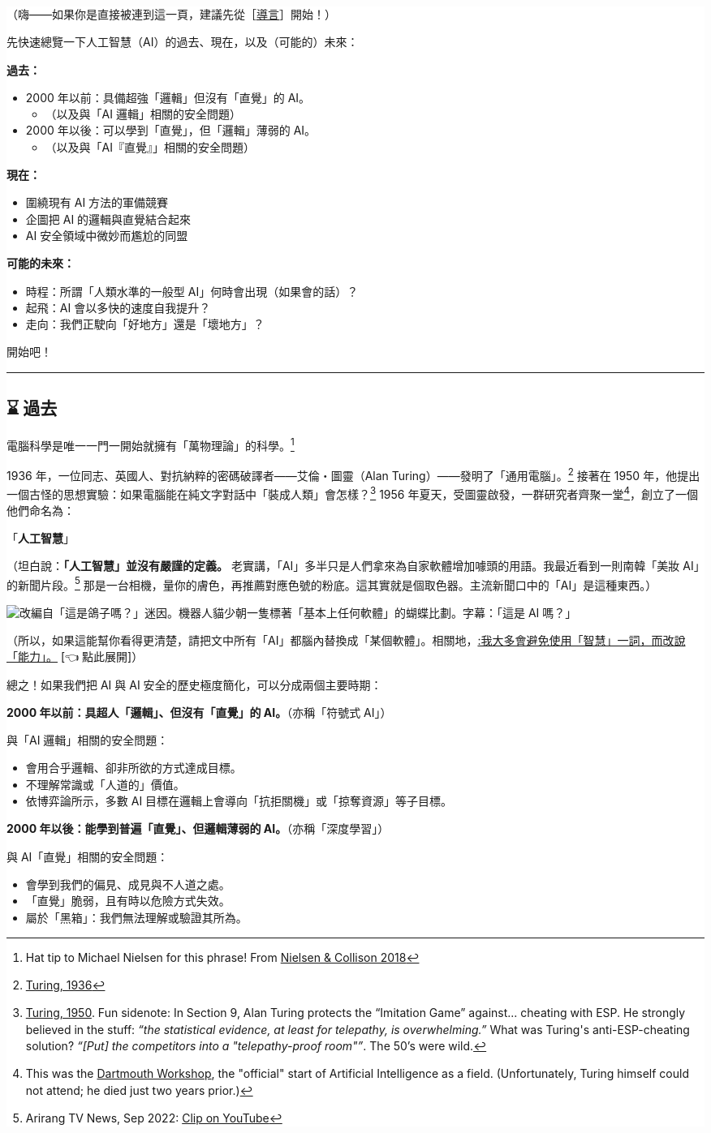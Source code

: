 （嗨——如果你是直接被連到這一頁，建議先從［[導言](../)］開始！）

先快速總覽一下人工智慧（AI）的過去、現在，以及（可能的）未來：

**過去：**
* 2000 年以前：具備超強「邏輯」但沒有「直覺」的 AI。
    * （以及與「AI 邏輯」相關的安全問題）
* 2000 年以後：可以學到「直覺」，但「邏輯」薄弱的 AI。
    * （以及與「AI『直覺』」相關的安全問題）

**現在：**
* 圍繞現有 AI 方法的軍備競賽
* 企圖把 AI 的邏輯與直覺結合起來
* AI 安全領域中微妙而尷尬的同盟

**可能的未來：**
* 時程：所謂「人類水準的一般型 AI」何時會出現（如果會的話）？
* 起飛：AI 會以多快的速度自我提升？
* 走向：我們正駛向「好地方」還是「壞地方」？

開始吧！

---

## ⌛️ 過去

電腦科學是唯一一門一開始就擁有「萬物理論」的科學。[^toe-hat-tip]

1936 年，一位同志、英國人、對抗納粹的密碼破譯者——艾倫・圖靈（Alan Turing）——發明了「通用電腦」。[^turing-computer] 接著在 1950 年，他提出一個古怪的思想實驗：如果電腦能在純文字對話中「裝成人類」會怎樣？[^turing-test] 1956 年夏天，受圖靈啟發，一群研究者齊聚一堂[^dartmouth]，創立了一個他們命名為：

「**人工智慧**」

（坦白說：**「人工智慧」並沒有嚴謹的定義。** 老實講，「AI」多半只是人們拿來為自家軟體增加噱頭的用語。我最近看到一則南韓「美妝 AI」的新聞片段。[^sk-ai] 那是一台相機，量你的膚色，再推薦對應色號的粉底。這其實就是個取色器。主流新聞口中的「AI」是這種東西。）

![改編自「這是鴿子嗎？」迷因。機器人貓少朝一隻標著「基本上任何軟體」的蝴蝶比劃。字幕：「這是 AI 嗎？」](../media/p1/Is_This_AI.png)

（所以，如果這能幫你看得更清楚，請把文中所有「AI」都腦內替換成「某個軟體」。相關地，[:我大多會避免使用「智慧」一詞，而改說「能力」。](#CapabilitiesNotIntelligence) [👈 點此展開]）

總之！如果我們把 AI 與 AI 安全的歷史極度簡化，可以分成兩個主要時期：

**2000 年以前：具超人「邏輯」、但沒有「直覺」的 AI。**（亦稱「符號式 AI」）

與「AI 邏輯」相關的安全問題：
* 會用合乎邏輯、卻非所欲的方式達成目標。
* 不理解常識或「人道的」價值。
* 依博弈論所示，多數 AI 目標在邏輯上會導向「抗拒關機」或「掠奪資源」等子目標。

**2000 年以後：能學到普遍「直覺」、但邏輯薄弱的 AI。**（亦稱「深度學習」）

與 AI「直覺」相關的安全問題：
* 會學到我們的偏見、成見與不人道之處。
* 「直覺」脆弱，且有時以危險方式失效。
* 屬於「黑箱」：我們無法理解或驗證其所為。


[^toe-hat-tip]: Hat tip to Michael Nielsen for this phrase! From [Nielsen & Collison 2018](https://web.archive.org/web/20231024194922/https://www.theatlantic.com/science/archive/2018/11/diminishing-returns-science/575665/)
[^turing-computer]: [Turing, 1936](https://quantum.country/assets/Turing1936.pdf)
[^turing-test]: [Turing, 1950](https://redirect.cs.umbc.edu/courses/471/papers/turing.pdf). Fun sidenote: In Section 9, Alan Turing protects the “Imitation Game” against... cheating with ESP. He strongly believed in the stuff: *“the statistical evidence, at least for telepathy, is overwhelming.”* What was Turing's anti-ESP-cheating solution? *“[Put] the competitors into a "telepathy-proof room"”*. The 50’s were wild.
[^dartmouth]: This was the [Dartmouth Workshop](https://en.wikipedia.org/wiki/Dartmouth_workshop), the "official" start of Artificial Intelligence as a field. (Unfortunately, Turing himself could not attend; he died just two years prior.)
[^sk-ai]: Arirang TV News, Sep 2022: [Clip on YouTube](https://www.youtube.com/watch?v=xMZEfDcOrKg)
[^failed-predictions]: Herbert Simon（AI 先驅之一）在 [1960 年斷言](https://quoteinvestigator.com/2020/11/11/ai-can-do/)：「二十年內（到 1980 年），機器將能完成人類能做的任何工作。」
[^cifar-100]: 人類在影像辨識的兩個常見測試集（CIFAR-10 與 CIFAR-100）上的正確率大約是 95.90%。 [\(Fort, Ren & Lakshminarayanan 2021, 見第 15 頁的附錄 A\)](https://arxiv.org/abs/2106.03004) AI 直到 **2020 年**才好不容易超越這個數字：EffNet-L2 模型達到 **96.08%** 準確率。（來源: [PapersWithCode](https://paperswithcode.com/sota/image-classification-on-cifar-100)）
[^moravec]: 引述自 Hans Moravec 1988 年《Mind Children》，第 15 頁：「……讓電腦在智力測驗或跳棋上展現成人水準相對容易，但要讓它們擁有一歲孩童的感知與移動能力卻困難甚至不可能。」沒有那麼上口，但重點到了。
[^deep-blue-screenshot-src]: 截圖來自 ESPN 與 FiveThirtyEight 2014 年迷你紀錄片 *[The Man vs The Machine](https://fivethirtyeight.com/features/the-man-vs-the-machine-fivethirtyeight-films-signals/)*。賈瑞落敗片段在 14:18。
[^simpsons-reference]: [辛普森一家梗](https://www.youtube.com/watch?v=kUZiUORi3uQ)
[^i-hate-i-robot]: 感謝 Sage Hyden（Just Write）提供下面這張無厘頭圖。詳見他 2022 的影片《[*I, HATE, I, ROBOT*](https://www.youtube.com/watch?v=zYnQGWjsGXQ)》，講述那部電影如何在製作過程被扭曲。
[^clock]: [Bird & Layzell, 2002](https://people.duke.edu/~ng46/topics/evolved-radio.pdf) 感謝 Victoria Krakovna 彙整的[規格遊戲大全](https://docs.google.com/spreadsheets/d/e/2PACX-1vRPiprOaC3HsCf5Tuum8bRfzYUiKLRqJmbOoC-32JorNdfyTiRRsR7Ea5eWtvsWzuxo8bjOxCG84dAg/pubhtml)。
[^instrumental-convergence]: 出乎意料地，關於 AI 邏輯這個安全問題還是 2000 年代初才被發現。參與發展的人（*不*是完整名單）：Nick Bostrom、Stuart Russell、Steve Omohundro。
[^ann-origins]: [McCulloch & Pitts（1943）](https://www.cs.cmu.edu/~./epxing/Class/10715/reading/McCulloch.and.Pitts.pdf)
[^johnny-cites-pitts]: 該文是 [von Neumann（1945）《EDVAC 報告初稿》](https://web.archive.org/web/20130314123032/http://qss.stanford.edu/~godfrey/vonNeumann/vnedvac.pdf)。他從未完成這份初稿，所以唯一的引文變成「MacColloch【筆誤】 and Pitts（1943）」。
[^turing-rl]: 見 [Turing（1948）](https://weightagnostic.github.io/papers/turing1948.pdf)，特別是 “Organizing Unorganized Machinery” 與 “Experiments In Organizing: Pleasure-Pain Systems”。
[^sym-vs-conn]: 想了解符號式 AI 與連結主義 AI 的學術對立史，看看這篇標題超讚、而且以資料視覺化呈現的論文：[Cardon, Cointet & Mazières（2018），**_NEURONS SPIKE BACK_**](https://mazieres.gitlab.io/neurons-spike-back/index.htm#footnotes)
[^chomsky]: 關於喬姆斯基對語言如何習得的觀點（與其批評）的摘要，見他同事、數學家兼哲學家的 Hilary Putnam：[Putnam（1967）](https://citeseerx.ist.psu.edu/document?repid=rep1&type=pdf&doi=369259d71d125763134405b68741e8142d837cb5)。總之：Chomsky 認為——真的是寫進我們 DNA 裡——存在硬編碼、跨文化通用的語法規則。
[^pinker]: [Pinker & Prince（1988）](http://www.cs.ox.ac.uk/ieg/e-library/sources/pinker_conn.pdf)：結論大意為「連結主義者關於語言心理學的解釋裡可以拋棄先天語法／規則的說法不可取，事實上語言與發展的證據支持這些規則的存在。」
[^xor-affair]: 想看《Perceptrons》與 XOR 事件的哀史，見[該書維基頁](https://en.wikipedia.org/wiki/Perceptrons_(book))，以及 [Stack Exchange 的這個回答](https://ai.stackexchange.com/a/18543)。
[^gpu]: GPU＝顯示卡。原本為電玩設計。它的重點是能*大量*且*並行*地做數學運算：非常適合 ANN 那種「一次到位」風格的計算！
[^alexnet]: [(Krizhevsky, Sutskever, Hinton 2012)](https://proceedings.neurips.cc/paper/2012/file/c399862d3b9d6b76c8436e924a68c45b-Paper.pdf)。趣聞： 「[Hinton] 對電腦視覺一無所知，所以他找了兩個年輕人來改變一切！其中一位 [Alex Krizhevsky] 他把人關在房間裡，跟他說：『做出來之前不准出來！』……（引自 [Cardon, Cointet & Mazières 2018](https://mazieres.gitlab.io/neurons-spike-back/NeuronsSpikeBack.pdf)）」
[^goodfellow]: [I. J. Goodfellow（2014），*Generative Adversarial Networks*](http://papers.neurips.cc/paper/5423-generative-adversarial-nets.pdf)
[^alphago]: 關於 AlphaGo（*以及它為何與以往 AI 有本質差異*）的科普，見 [Michael Nielsen（2016），*Quanta Magazine*](https://www.quantamagazine.org/is-alphago-really-such-a-big-deal-20160329/)
[^transformer]: [Vaswani 等（2017）：〈Attention is All you Need〉](https://arxiv.org/abs/1706.03762)
[^alphafold]: 關於 AlphaFold 的科普，見 Will Heaven（2020），*MIT Technology Review*：[〈DeepMind’s protein-folding AI has solved a 50-year-old grand challenge of biology〉](https://www.technologyreview.com/2020/11/30/1012712/deepmind-protein-folding-ai-solved-biology-science-drugs-disease/)
[^venn]: 是啦，嚴格說這是歐拉圖；是啦，嚴格說你媽也是。
[^algo-bias]: 原始報告：[Lowry & MacPherson（1988）](https://europepmc.org/backend/ptpmcrender.fcgi?accid=PMC2545288&blobtype=pdf)，刊於 *British Medical Journal*。注意這個演算法不是用神經網路，但*確實*是早期的機器學習案例。重點：垃圾資料進，垃圾演算法出。
[^amazon-hiring]: [Jeffrey Dastin（2018），*Reuters*：](https://www.reuters.com/article/idUSKCN1MK0AG/) “它會懲罰包含 'women's' 一字的履歷，例如『女棋社社長』。它也會把兩所女子學院的畢業生往下排，據熟悉內情的人士說。”
[^joy]: 原始論文：[Buolamwini & Gebru 2018](http://proceedings.mlr.press/v81/buolamwini18a/buolamwini18a.pdf)。科普摘要：[Hardesty，MIT 新聞稿 2018](https://news.mit.edu/2018/study-finds-gender-skin-type-bias-artificial-intelligence-systems-0212)
[^openai-apple]: 出自 [OpenAI（2021）新聞稿](https://openai.com/research/multimodal-neurons)（段落：「Attacks in the wild」）
[^tesla-fatality]: 見 [Tesla 2016 的官方部落格](https://www.tesla.com/blog/tragic-loss)，以及[這篇文章](https://electrek.co/2016/07/01/understanding-fatal-tesla-accident-autopilot-nhtsa-probe/)，更詳細說明當時發生了什麼，以及 Autopilot 可能犯了什麼錯。
[^self-driving]: 不過我覺得在倫理上有義務提醒你：儘管如此，自動駕駛在類似情境下*還是*比人類安全得多。（大約安全 85%。見 [Hawkins（2023），*The Verge*](https://www.theverge.com/2023/12/20/24006712/waymo-driverless-million-mile-safety-compare-human)）全世界每年有百萬人死於交通事故。沒有毛的靈長類*真的不該*用 60 英里時速開兩噸重的東西。
[^inner-misalignment]: 這個問題首先在 [Hubinger 等（2019）](https://arxiv.org/pdf/1906.01820.pdf)被理論提出，接著 [Langosco 等（2021）](https://arxiv.org/pdf/2105.14111.pdf) 找到了真實案例！大眾友善摘要見 [Rob Miles 的影片](https://www.youtube.com/watch?v=zkbPdEHEyEI)。
[^gpt-params]: OpenAI 對 GPT-4 的細節一向非常*不*開放，連安全無礙的「規模」資訊都不說。總之，有份洩漏的報告說它大約有 1.8 兆參數、訓練成本 6300 萬美元。摘要見 [Maximilian Schreiner（2023），*The Decoder*](https://the-decoder.com/gpt-4-architecture-datasets-costs-and-more-leaked/)
[^fun-aside]: 讓我想到物理學家 Emerson M. Pugh 的一句好玩話（[引用來源](https://quoteinvestigator.com/2016/03/05/brain/)）： 「如果人腦簡單到我們能理解它，我們也就簡單到無法理解它。」
[^aima]: Russell 與 Norvig《Artificial Intelligence: A Modern Approach》，第 27.3 章。其實是在轉述 *Dreyfus（1992），《What Computers Still Can't Do》* 的話。
[^moores]: 見維基百科，[想要 More 的 moore 在這裡](https://en.wikipedia.org/wiki/Moore%27s_law)
[^ai-scaling]: 見 [Kaplan 等（2020）](https://arxiv.org/pdf/2001.08361.pdf)，圖 1，第一個小圖：當算力從 10<sup>-7</sup> 漲到 10<sup>-1</sup>（百萬倍），測試損失從約 6.0 降到約 3.0（錯誤率折半）。
[^atom]: 目前領先的[「3 奈米製程」](https://en.wikipedia.org/wiki/3_nm_process)中，最小的部件是 24 奈米。矽原子是 0.2 奈米寬。估算：24/0.2＝120 個原子。因為 2^7＝128，再切七次就會比原子小。
[^also-lies]: 例如，現今領先的「3 奈米製程」，其實*沒有任何*部件真的 3 奈米。所有部件都比那大*8 到 16 倍*。
[^also-lies-2]: 引自 [Kevin Morris（2020），〈No More Nanometers〉](https://www.eejournal.com/article/no-more-nanometers/)：「我們早就超越摩爾定律了，早該停止用五十年前的指標來度量與展示自己。這會誤導大眾、傷害我們的公信力，並妨礙對電子產業過去半世紀進展的理性思考。」
[^nvidia-moores-dead]: [Wallace Witkowski（2022），*MarketWatch*](https://www.marketwatch.com/story/moores-laws-dead-nvidia-ceo-jensen-says-in-justifying-gaming-card-price-hike-11663798618)。
[^leaked-report]: [Maximilian Schreiner（2023），*The Decoder*](https://the-decoder.com/gpt-4-architecture-datasets-costs-and-more-leaked/)
[^ai-brick-wall]: 見 [Dylan Patel（2023）](https://www.semianalysis.com/p/the-ai-brick-wall-a-practical-limit#%C2%A7the-dense-transformer-scaling-wall) 中「The Dense Transformer Scaling Wall」那張表。
[^grokking]: 見 [Power 等（2022）](https://arxiv.org/pdf/2201.02177)，圖 1 左：在訓練 1,000 步時，ANN 幾乎 100% 記住了「測試」題，但在訓練集以外的題上慘敗。然後沒有任何警告，在第 100,000 步時，它突然「懂了」，開始回答訓練集外的題目正確。蛤？
[^brain-size]: 人類*並不是*腦最大（抹香鯨最大）或腦身比最高（螞蟻與鼩鼱）的物種。那若不是腦大小，何以解釋智人的「主宰」？[Henrich（2018）](http://press.princeton.edu/titles/10543.html) 提出我們的秘密在於*累積文化*：你學到的東西不會隨你而去，你能傳下去。有張借書證，我就能翻閱 30 萬年智人的精華。若幸運，我也能在自己的最後一頁前，往那座大圖書館加一點東西。
[^sys-1-2]: 「雙過程」認知模型最早由 [Wason & Evans（1974）](https://pages.ucsd.edu/~scoulson/203/wason-evans.pdf) 提出，數十年來由多方發展；但它在 Daniel Kahneman（2002 年諾貝爾經濟學獎得主）2011 年的暢銷書《快思慢想》後爆紅。
[^sys-names]: 為何直覺叫 #1、邏輯叫 #2：因為直覺的火花會在慢速推理*之前*出現。演化時間上，直覺也比較早。
[^bengio-s1-s2]: Bengio 這場演講的科普摘要見 [Dickson（2019）](https://bdtechtalks.com/2019/12/23/yoshua-bengio-neurips-2019-deep-learning/)。完整演講見 [SlidesLive](https://slideslive.com/38922304/from-system-1-deep-learning-to-system-2-deep-learning)，或 [YouTube 鏡像](https://www.youtube.com/watch?v=T3sxeTgT4qc)。
[^poincare]: 著名數學家 [Henri Poincaré 在 1908 年](https://www.paradise.caltech.edu/ist4/lectures/Poincare_Reflections.pdf) 寫道，他（與多數數學家）一致認為：*「無意識在數學發明中的角色，在我看來是無庸置疑的。」*
[^einstein]: 少數真的出自愛因斯坦的引言： 「語詞或語言……似乎在我的思考機制裡不起作用。……**在我這裡，[思考元素] 是視覺的，還有某種肌肉型的。**」強調為我所加。引自 Jacques Hadamard《*The Psychology of Invention in the Mathematical Field（1945）*》附錄二（第 142 頁）。[全文](https://worrydream.com/refs/Hadamard_1945_-_The_psychology_of_invention_in_the_mathematical_field.pdf)
[^dreams]: 把發現歸功於夢的科學家：門得列夫（元素週期表）、波耳（原子「太陽系」模型）、凱庫勒（苯的環狀結構）、勒威（怪異的兩隻青蛙心臟實驗，進而發現神經傳導物質）。
[^arbital]: 感謝 [Arbital](https://arbital.com/p/ai_alignment/) 的類比。
[^anthropic]: [來自領先的 AI＋AI 安全實驗室之一 Anthropic](https://www.anthropic.com/news/anthropics-responsible-scaling-policy)：「我們一再發現，與前沿模型一起工作是開發新方法來緩解 AI 風險的關鍵要素。」
[^acx]: 引自 [Astral Codex Ten（2022）](https://www.astralcodexten.com/p/why-not-slow-ai-progress)
[^rlhf]: RLHF 的發明者 Paul Christiano 對其成果的雙刃性有[正面但複雜的感受](https://www.alignmentforum.org/posts/vwu4kegAEZTBtpT6p/thoughts-on-the-impact-of-rlhf-research)。
[^miles-hat-tip]: 感謝 [Robert Miles（2021）](https://www.youtube.com/watch?v=pYXy-A4siMw) 提出這個 2×2。
[^culture-split]: 引自 [Scott Aaronson（2022）](https://scottaaronson.blog/?p=6823)：「**AI 倫理**（擔心 AI 放大現有不平等）與**AI 對齊**（擔心超智 AI 會殺光大家）**是互相鄙視的兩個社群**。就像《萬世魔星》裡猶太人民陣線與猶太人民陣線人民陣線。」強調為我所加。
[^timeline-estimates]: Ajeya Cotra 的*《["Forecasting Transformative AI with Biological Anchors"](https://www.lesswrong.com/posts/KrJfoZzpSDpnrv9va/draft-report-on-ai-timelines)》*是用這種方法做的最全面預測專案。篇幅超長且仍是「草案」。摘要見 [Holden Karnofsky（2021）](https://www.cold-takes.com/forecasting-transformative-ai-the-biological-anchors-method-in-a-nutshell/)，尤其是第一張圖表。
[^experts-suck]: 經典著作是 Tetlock（2005）。Philip Tetlock 找了數百位專家，做了兩十年的社會／政治事件預測，然後量化其成效。專家比隨機略好、與受過教育的素人差不多，但兩者都比簡單的「把過去資料外推成一條線」差。見[圖 2.5](https://emilkirkegaard.dk/en/wp-content/uploads/Philip_E._Tetlock_Expert_Political_Judgment_HowBookos.org_.pdf)；另見 [Tschoegl & Armstrong（2007）](https://core.ac.uk/download/pdf/76362768.pdf) 的摘要／評論。